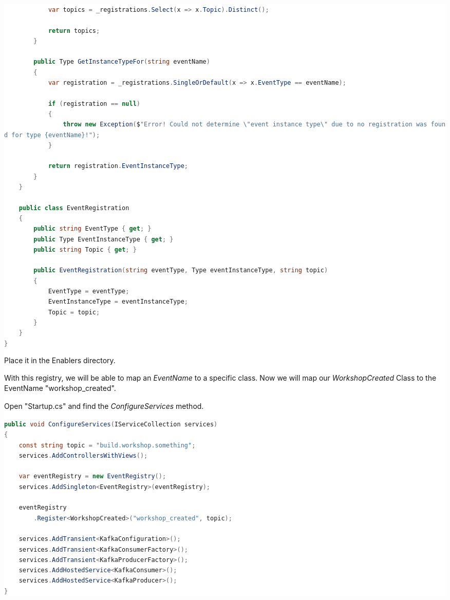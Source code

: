 ```c#
            var topics = _registrations.Select(x => x.Topic).Distinct();           

            return topics;
        }
        
        public Type GetInstanceTypeFor(string eventName)
        {
            var registration = _registrations.SingleOrDefault(x => x.EventType == eventName);

            if (registration == null)
            {
                throw new Exception($"Error! Could not determine \"event instance type\" due to no registration was found for type {eventName}!");
            }

            return registration.EventInstanceType;
        }
    }

    public class EventRegistration
    {
        public string EventType { get; }
        public Type EventInstanceType { get; }
        public string Topic { get; }

        public EventRegistration(string eventType, Type eventInstanceType, string topic)
        {
            EventType = eventType;
            EventInstanceType = eventInstanceType;
            Topic = topic;
        }
    }
}
```

Place it in the Enablers directory.

With this registry, we will be able to map an *EventName* to a specific class. Now we will map our *WorkshopCreated* Class to the EventName "workshop_created".

Open "Startup.cs" and find the *ConfigureServices* method.

```c#
public void ConfigureServices(IServiceCollection services)
{
    const string topic = "build.workshop.something";
    services.AddControllersWithViews();
    
    var eventRegistry = new EventRegistry();
    services.AddSingleton<EventRegistry>(eventRegistry);

    eventRegistry
        .Register<WorkshopCreated>("workshop_created", topic);

    services.AddTransient<KafkaConfiguration>();
    services.AddTransient<KafkaConsumerFactory>();
    services.AddTransient<KafkaProducerFactory>();
    services.AddHostedService<KafkaConsumer>();
    services.AddHostedService<KafkaProducer>();
}
```
